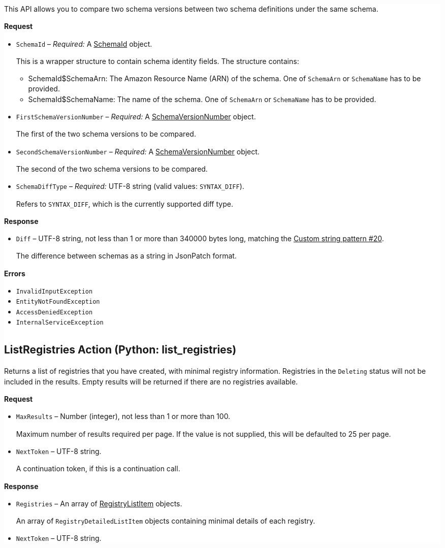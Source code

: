 This API allows you to compare two schema versions between two schema definitions under the same schema\.

**Request**
+ `SchemaId` – *Required:* A [SchemaId](#aws-glue-api-schema-registry-api-SchemaId) object\.

  This is a wrapper structure to contain schema identity fields\. The structure contains:
  + SchemaId$SchemaArn: The Amazon Resource Name \(ARN\) of the schema\. One of `SchemaArn` or `SchemaName` has to be provided\.
  + SchemaId$SchemaName: The name of the schema\. One of `SchemaArn` or `SchemaName` has to be provided\.
+ `FirstSchemaVersionNumber` – *Required:* A [SchemaVersionNumber](#aws-glue-api-schema-registry-api-SchemaVersionNumber) object\.

  The first of the two schema versions to be compared\.
+ `SecondSchemaVersionNumber` – *Required:* A [SchemaVersionNumber](#aws-glue-api-schema-registry-api-SchemaVersionNumber) object\.

  The second of the two schema versions to be compared\.
+ `SchemaDiffType` – *Required:* UTF\-8 string \(valid values: `SYNTAX_DIFF`\)\.

  Refers to `SYNTAX_DIFF`, which is the currently supported diff type\.

**Response**
+ `Diff` – UTF\-8 string, not less than 1 or more than 340000 bytes long, matching the [Custom string pattern #20](aws-glue-api-common.md#regex_20)\.

  The difference between schemas as a string in JsonPatch format\.

**Errors**
+ `InvalidInputException`
+ `EntityNotFoundException`
+ `AccessDeniedException`
+ `InternalServiceException`

## ListRegistries Action \(Python: list\_registries\)<a name="aws-glue-api-schema-registry-api-ListRegistries"></a>

Returns a list of registries that you have created, with minimal registry information\. Registries in the `Deleting` status will not be included in the results\. Empty results will be returned if there are no registries available\.

**Request**
+ `MaxResults` – Number \(integer\), not less than 1 or more than 100\.

  Maximum number of results required per page\. If the value is not supplied, this will be defaulted to 25 per page\.
+ `NextToken` – UTF\-8 string\.

  A continuation token, if this is a continuation call\.

**Response**
+ `Registries` – An array of [RegistryListItem](#aws-glue-api-schema-registry-api-RegistryListItem) objects\.

  An array of `RegistryDetailedListItem` objects containing minimal details of each registry\.
+ `NextToken` – UTF\-8 string\.
